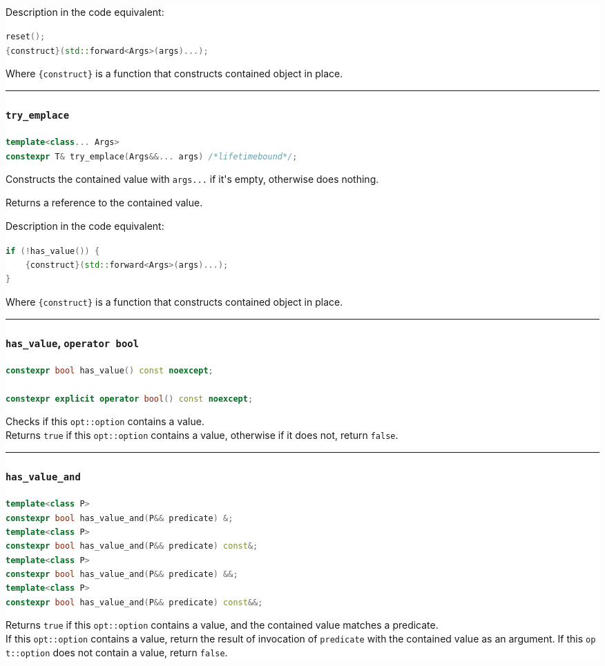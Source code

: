 Description in the code equivalent:
```cpp
reset();
{construct}(std::forward<Args>(args)...);
```
Where `{construct}` is a function that constructs contained object in place.

---

### `try_emplace`

```cpp
template<class... Args>
constexpr T& try_emplace(Args&&... args) /*lifetimebound*/;
```
Constructs the contained value with `args...` if it's empty, otherwise does nothing.

Returns a reference to the contained value.

Description in the code equivalent:
```cpp
if (!has_value()) {
    {construct}(std::forward<Args>(args)...);
}
```
Where `{construct}` is a function that constructs contained object in place.

---

### `has_value`, `operator bool`

```cpp
constexpr bool has_value() const noexcept;

constexpr explicit operator bool() const noexcept;
```
Checks if this `opt::option` contains a value. \
Returns `true` if this `opt::option` contains a value, otherwise if it does not, return `false`.

---

### `has_value_and`

```cpp
template<class P>
constexpr bool has_value_and(P&& predicate) &;
template<class P>
constexpr bool has_value_and(P&& predicate) const&;
template<class P>
constexpr bool has_value_and(P&& predicate) &&;
template<class P>
constexpr bool has_value_and(P&& predicate) const&&;
```
Returns `true` if this `opt::option` contains a value, and the contained value matches a predicate. \
If this `opt::option` contains a value, return the result of invocation of `predicate` with the contained value as an argument. If this `opt::option` does not contain a value, return `false`.
